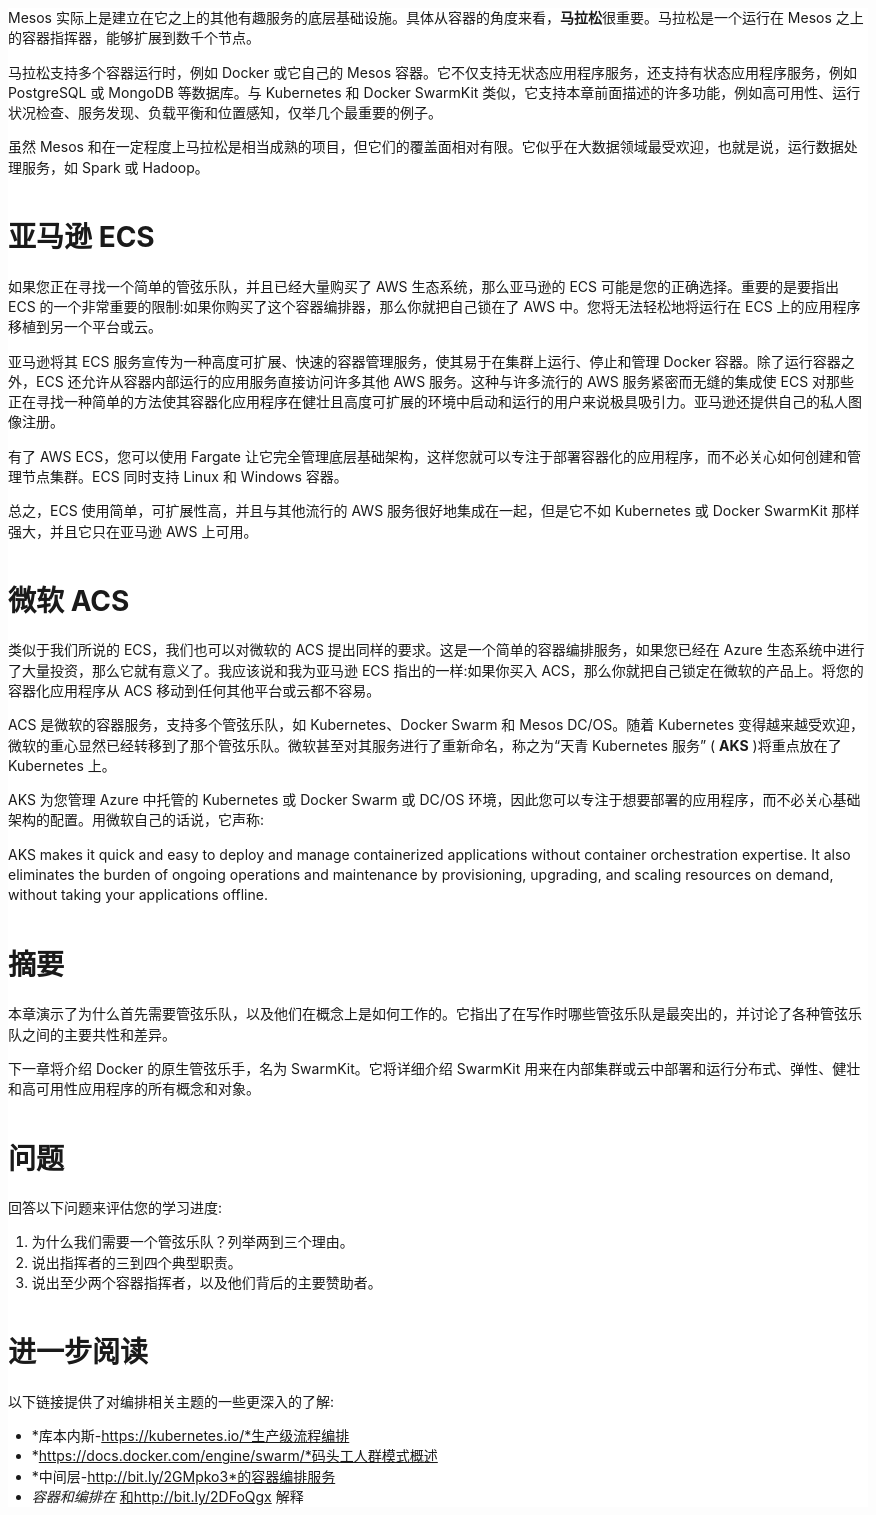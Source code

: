 Mesos 实际上是建立在它之上的其他有趣服务的底层基础设施。具体从容器的角度来看，**马拉松**很重要。马拉松是一个运行在 Mesos 之上的容器指挥器，能够扩展到数千个节点。

马拉松支持多个容器运行时，例如 Docker 或它自己的 Mesos 容器。它不仅支持无状态应用程序服务，还支持有状态应用程序服务，例如 PostgreSQL 或 MongoDB 等数据库。与 Kubernetes 和 Docker SwarmKit 类似，它支持本章前面描述的许多功能，例如高可用性、运行状况检查、服务发现、负载平衡和位置感知，仅举几个最重要的例子。

虽然 Mesos 和在一定程度上马拉松是相当成熟的项目，但它们的覆盖面相对有限。它似乎在大数据领域最受欢迎，也就是说，运行数据处理服务，如 Spark 或 Hadoop。

# 亚马逊 ECS

如果您正在寻找一个简单的管弦乐队，并且已经大量购买了 AWS 生态系统，那么亚马逊的 ECS 可能是您的正确选择。重要的是要指出 ECS 的一个非常重要的限制:如果你购买了这个容器编排器，那么你就把自己锁在了 AWS 中。您将无法轻松地将运行在 ECS 上的应用程序移植到另一个平台或云。

亚马逊将其 ECS 服务宣传为一种高度可扩展、快速的容器管理服务，使其易于在集群上运行、停止和管理 Docker 容器。除了运行容器之外，ECS 还允许从容器内部运行的应用服务直接访问许多其他 AWS 服务。这种与许多流行的 AWS 服务紧密而无缝的集成使 ECS 对那些正在寻找一种简单的方法使其容器化应用程序在健壮且高度可扩展的环境中启动和运行的用户来说极具吸引力。亚马逊还提供自己的私人图像注册。

有了 AWS ECS，您可以使用 Fargate 让它完全管理底层基础架构，这样您就可以专注于部署容器化的应用程序，而不必关心如何创建和管理节点集群。ECS 同时支持 Linux 和 Windows 容器。

总之，ECS 使用简单，可扩展性高，并且与其他流行的 AWS 服务很好地集成在一起，但是它不如 Kubernetes 或 Docker SwarmKit 那样强大，并且它只在亚马逊 AWS 上可用。

# 微软 ACS

类似于我们所说的 ECS，我们也可以对微软的 ACS 提出同样的要求。这是一个简单的容器编排服务，如果您已经在 Azure 生态系统中进行了大量投资，那么它就有意义了。我应该说和我为亚马逊 ECS 指出的一样:如果你买入 ACS，那么你就把自己锁定在微软的产品上。将您的容器化应用程序从 ACS 移动到任何其他平台或云都不容易。

ACS 是微软的容器服务，支持多个管弦乐队，如 Kubernetes、Docker Swarm 和 Mesos DC/OS。随着 Kubernetes 变得越来越受欢迎，微软的重心显然已经转移到了那个管弦乐队。微软甚至对其服务进行了重新命名，称之为“天青 Kubernetes 服务” ( **AKS** )将重点放在了 Kubernetes 上。

AKS 为您管理 Azure 中托管的 Kubernetes 或 Docker Swarm 或 DC/OS 环境，因此您可以专注于想要部署的应用程序，而不必关心基础架构的配置。用微软自己的话说，它声称:

AKS makes it quick and easy to deploy and manage containerized applications without container orchestration expertise. It also eliminates the burden of ongoing operations and maintenance by provisioning, upgrading, and scaling resources on demand, without taking your applications offline.

# 摘要

本章演示了为什么首先需要管弦乐队，以及他们在概念上是如何工作的。它指出了在写作时哪些管弦乐队是最突出的，并讨论了各种管弦乐队之间的主要共性和差异。

下一章将介绍 Docker 的原生管弦乐手，名为 SwarmKit。它将详细介绍 SwarmKit 用来在内部集群或云中部署和运行分布式、弹性、健壮和高可用性应用程序的所有概念和对象。

# 问题

回答以下问题来评估您的学习进度:

1.  为什么我们需要一个管弦乐队？列举两到三个理由。
2.  说出指挥者的三到四个典型职责。
3.  说出至少两个容器指挥者，以及他们背后的主要赞助者。

# 进一步阅读

以下链接提供了对编排相关主题的一些更深入的了解:

*   *库本内斯-https://kubernetes.io/*生产级流程编排
*   *https://docs.docker.com/engine/swarm/*码头工人群模式概述
*   *中间层-http://bit.ly/2GMpko3*的容器编排服务
*   *容器和编排在* [和](https://bit.ly/2npjrEl)http://bit.ly/2DFoQgx 解释